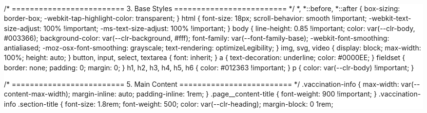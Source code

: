 /* =========================
   3. Base Styles
   ========================= */
*,
*::before,
*::after {
  box-sizing: border-box;
  -webkit-tap-highlight-color: transparent;
}
html {
  font-size: 18px;
  scroll-behavior: smooth !important;
  -webkit-text-size-adjust: 100% !important;
  -ms-text-size-adjust: 100% !important;
}
body {
  line-height: 0.85 !important;
  color: var(--clr-body, #003366);
  background-color: var(--clr-background, #fff);
  font-family: var(--font-family-base);
  -webkit-font-smoothing: antialiased;
  -moz-osx-font-smoothing: grayscale;
  text-rendering: optimizeLegibility;
}
img, svg, video {
  display: block;
  max-width: 100%;
  height: auto;
}
button, input, select, textarea {
  font: inherit;
}
a {
  text-decoration: underline;
  color: #0000EE;
}
fieldset {
  border: none;
  padding: 0;
  margin: 0;
}
h1, h2, h3, h4, h5, h6 {
  color: #012363 !important;
}
p {
  color: var(--clr-body) !important;
}

/* =========================
   5. Main Content
   ========================= */
.vaccination-info {
  max-width: var(--content-max-width);
  margin-inline: auto;
  padding-inline: 1rem;
}
.page__content-title {
  font-weight: 900 !important;
}
.vaccination-info .section-title {
  font-size: 1.8rem;
  font-weight: 500;
  color: var(--clr-heading);
  margin-block: 0 1rem;